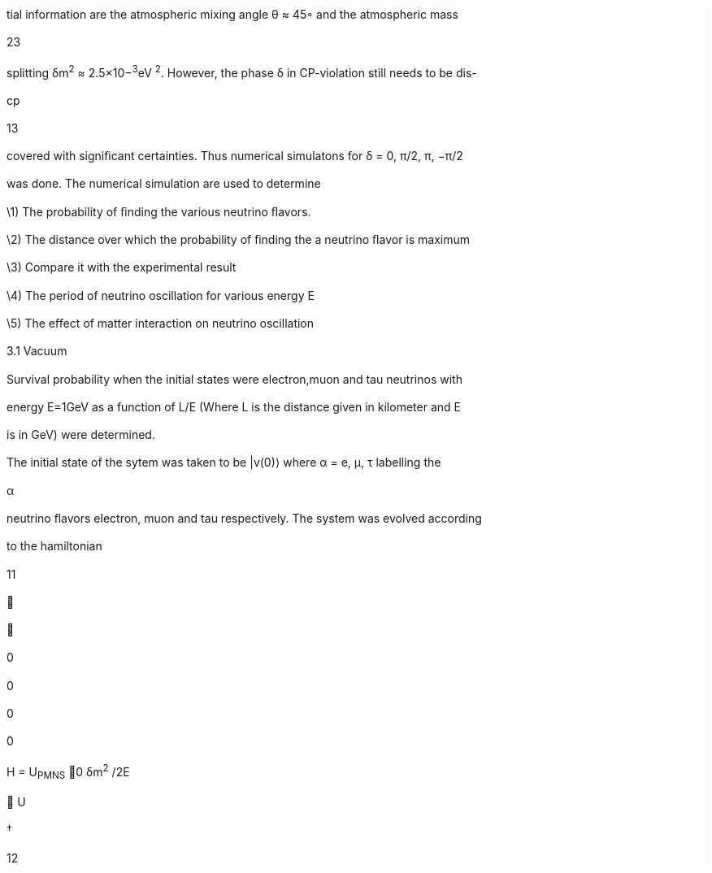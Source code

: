 tial information are the atmospheric mixing angle θ ≈ 45◦ and the atmospheric mass

23

splitting δm<sup>2</sup> ≈ 2.5×10−<sup>3</sup>eV <sup>2</sup>. However, the phase δ in CP-violation still needs to be dis-

cp

13

covered with signiﬁcant certainties. Thus numerical simulatons for δ = 0, π/2, π, −π/2

was done. The numerical simulation are used to determine

\1) The probability of ﬁnding the various neutrino ﬂavors\.

\2) The distance over which the probability of ﬁnding the a neutrino ﬂavor is maximum

\3) Compare it with the experimental result

\4) The period of neutrino oscillation for various energy E

\5) The eﬀect of matter interaction on neutrino oscillation

3\.1 Vacuum

Survival probability when the initial states were electron,muon and tau neutrinos with

energy E=1GeV as a function of L/E (Where L is the distance given in kilometer and E

is in GeV) were determined.

The initial state of the sytem was taken to be |v(0)⟩ where α = e, µ, τ labelling the

α

neutrino ﬂavors electron, muon and tau respectively. The system was evolved according

to the hamiltonian

11



<a name="br8"></a> 





0

0

0

0

H = U<sub>PMNS</sub> 0 δm<sup>2</sup> /2E

 U

†

12
